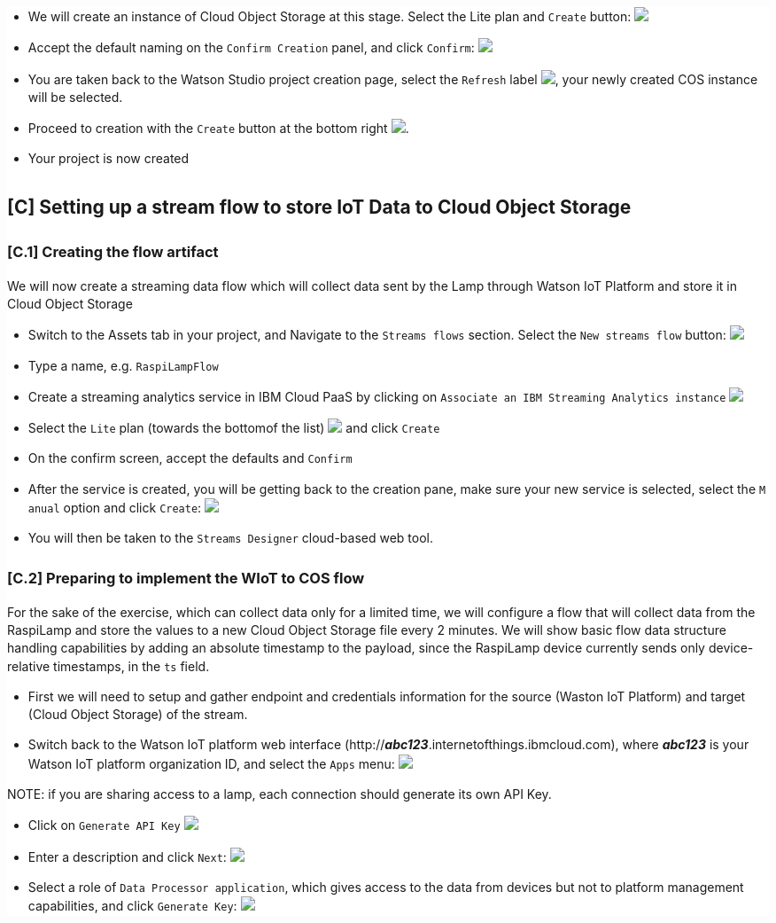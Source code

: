 * We will create an instance of Cloud Object Storage at this stage. Select the Lite plan and `Create` button: ![](assets/markdown-img-paste-20180416175455144.png)

* Accept the default naming on the `Confirm Creation` panel, and click `Confirm`: ![](assets/markdown-img-paste-20180416175556306.png)

* You are taken back to the Watson Studio project creation page, select the `Refresh` label ![](assets/markdown-img-paste-20180416175651371.png), your newly created COS instance will be selected.
* Proceed to creation with the `Create` button at the bottom right ![](assets/markdown-img-paste-2018041617575048.png).
* Your project is now created

## [C] Setting up a stream flow to store IoT Data to Cloud Object Storage

### [C.1] Creating the flow artifact
We will now create a streaming data flow which will collect data sent by the Lamp through Watson IoT Platform and store it in Cloud Object Storage

* Switch to the Assets tab in your project, and Navigate to the `Streams flows` section. Select the `New streams flow` button: ![](assets/markdown-img-paste-20180416185155511.png)
* Type a name, e.g. `RaspiLampFlow`

* Create a streaming analytics service in IBM Cloud PaaS by clicking on `Associate an IBM Streaming Analytics instance` ![](assets/markdown-img-paste-20180416190210998.png)

* Select the `Lite` plan (towards the bottomof the list) ![](assets/markdown-img-paste-20180418003151153.png) and click `Create`

* On the confirm screen, accept the defaults and `Confirm` 

* After the service is created, you will be getting back to the creation pane, make sure your new service is selected, select the `Manual` option and click `Create`: ![](assets/markdown-img-paste-20180416191248681.png)

* You will then be taken to the `Streams Designer` cloud-based web tool.

### [C.2] Preparing to implement the WIoT to COS flow
For the sake of the exercise, which can collect data only for a limited time, we will configure a flow that will collect data from the RaspiLamp and store the values to a new Cloud Object Storage file every 2 minutes. We will show basic flow data structure handling capabilities by adding an absolute timestamp to the payload, since the RaspiLamp device currently sends only device-relative timestamps, in the `ts` field.

* First we will need to setup and gather endpoint and credentials information for the source (Waston IoT Platform) and target (Cloud Object Storage) of the stream.

* Switch back to the Watson IoT platform web interface (http://**_abc123_**.internetofthings.ibmcloud.com), where **_abc123_** is your Watson IoT platform organization ID, and select the `Apps` menu: ![](assets/markdown-img-paste-20180417192953775.png)

NOTE: if you are sharing access to a lamp, each connection should generate its own API Key.

* Click on `Generate API Key` ![](assets/markdown-img-paste-20180417193104124.png)

* Enter a description and click `Next`: ![](assets/markdown-img-paste-20180417193240810.png)
* Select a role of `Data Processor application`, which gives access to the data from devices but not to platform management capabilities, and click `Generate Key`: ![](assets/markdown-img-paste-20180417193356581.png)
